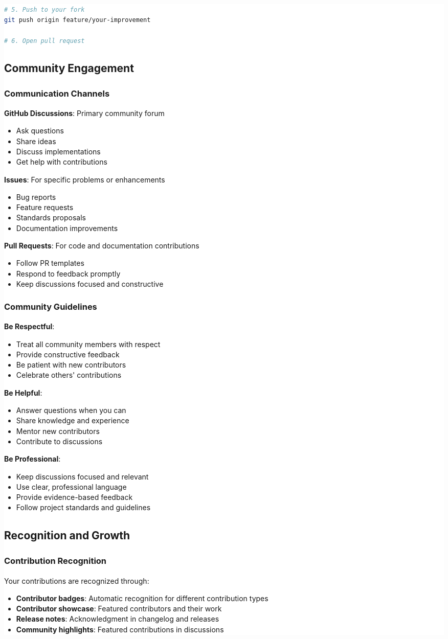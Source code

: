 ```bash
# 5. Push to your fork
git push origin feature/your-improvement

# 6. Open pull request
```

## Community Engagement

### Communication Channels

**GitHub Discussions**: Primary community forum
- Ask questions
- Share ideas
- Discuss implementations
- Get help with contributions

**Issues**: For specific problems or enhancements
- Bug reports
- Feature requests
- Standards proposals
- Documentation improvements

**Pull Requests**: For code and documentation contributions
- Follow PR templates
- Respond to feedback promptly
- Keep discussions focused and constructive

### Community Guidelines

**Be Respectful**:
- Treat all community members with respect
- Provide constructive feedback
- Be patient with new contributors
- Celebrate others' contributions

**Be Helpful**:
- Answer questions when you can
- Share knowledge and experience
- Mentor new contributors
- Contribute to discussions

**Be Professional**:
- Keep discussions focused and relevant
- Use clear, professional language
- Provide evidence-based feedback
- Follow project standards and guidelines

## Recognition and Growth

### Contribution Recognition

Your contributions are recognized through:
- **Contributor badges**: Automatic recognition for different contribution types
- **Contributor showcase**: Featured contributors and their work
- **Release notes**: Acknowledgment in changelog and releases
- **Community highlights**: Featured contributions in discussions
